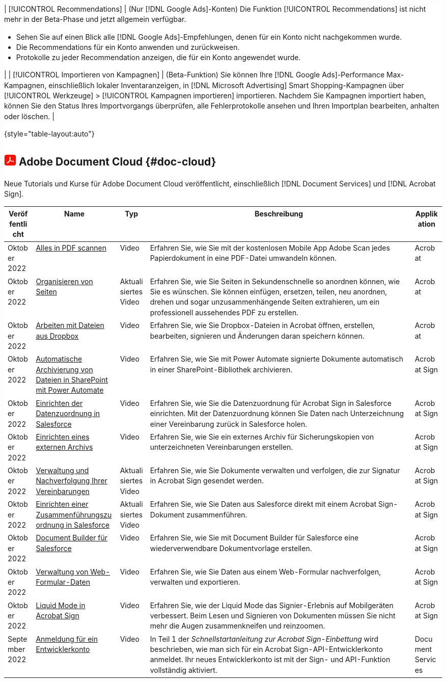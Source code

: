 | [!UICONTROL Recommendations] | (Nur [!DNL Google Ads]-Konten) Die Funktion [!UICONTROL Recommendations] ist nicht mehr in der Beta-Phase und jetzt allgemein verfügbar.<ul><li>Sehen Sie auf einen Blick alle [!DNL Google Ads]-Empfehlungen, denen für ein Konto nicht nachgekommen wurde.</li><li>Die Recommendations für ein Konto anwenden und zurückweisen.</li><li>Protokolle zu jeder Recommendation anzeigen, die für ein Konto angewendet wurde.</li></ul> |
| [!UICONTROL Importieren von Kampagnen] | (Beta-Funktion) Sie können Ihre [!DNL Google Ads]-Performance Max-Kampagnen, einschließlich lokaler Inventaranzeigen, in [!DNL Microsoft Advertising] Smart Shopping-Kampagnen über [!UICONTROL Werkzeuge] > [!UICONTROL Kampagnen importieren] importieren. Nachdem Sie Kampagnen importiert haben, können Sie den Status Ihres Importvorgangs überprüfen, alle Fehlerprotokolle ansehen und Ihren Importplan bearbeiten, anhalten oder löschen. |

{style="table-layout:auto"}

## ![Symbol](/assets/document-cloud-24.png) Adobe Document Cloud {#doc-cloud}

Neue Tutorials und Kurse für Adobe Document Cloud veröffentlicht, einschließlich [!DNL Document Services] und [!DNL Acrobat Sign].

| Veröffentlicht | Name | Typ | Beschreibung | Applikation |
| -----------| ---------- | ---------- | ---------- |---------- |
| Oktober 2022 | [Alles in PDF scannen](https://experienceleague.adobe.com/docs/document-cloud-learn/acrobat-learning/mobile/scan-mobile-app.html?lang=de) | Video | Erfahren Sie, wie Sie mit der kostenlosen Mobile App Adobe Scan jedes Papierdokument in eine PDF-Datei umwandeln können. | Acrobat |
| Oktober 2022 | [Organisieren von Seiten](https://experienceleague.adobe.com/docs/document-cloud-learn/acrobat-learning/getting-started/organize.html?lang=de) | Aktualisiertes Video | Erfahren Sie, wie Sie Seiten in Sekundenschnelle so anordnen können, wie Sie es wünschen. Sie können einfügen, ersetzen, teilen, neu anordnen, drehen und sogar unzusammenhängende Seiten extrahieren, um ein professionell aussehendes PDF zu erstellen. | Acrobat |
| Oktober 2022 | [Arbeiten mit Dateien aus Dropbox](https://experienceleague.adobe.com/docs/document-cloud-learn/acrobat-learning/integrations/acrobat-dropbox.html?lang=de) | Video | Erfahren Sie, wie Sie Dropbox-Dateien in Acrobat öffnen, erstellen, bearbeiten, signieren und Änderungen daran speichern können. | Acrobat |
| Oktober 2022 | [Automatische Archivierung von Dateien in SharePoint mit Power Automate](https://experienceleague.adobe.com/docs/document-cloud-learn/sign-learning-hub/integrations/microsoft/auto-archive-sharepoint-power-automate.html?lang=de) | Video | Erfahren Sie, wie Sie mit Power Automate signierte Dokumente automatisch in einer SharePoint-Bibliothek archivieren. | Acrobat Sign |
| Oktober 2022 | [Einrichten der Datenzuordnung in Salesforce](https://experienceleague.adobe.com/docs/document-cloud-learn/sign-learning-hub/integrations/salesforce/set-up-data-mapping.html?lang=de) | Video | Erfahren Sie, wie Sie die Datenzuordnung für Acrobat Sign in Salesforce einrichten. Mit der Datenzuordnung können Sie Daten nach Unterzeichnung einer Vereinbarung zurück in Salesforce holen. | Acrobat Sign |
| Oktober 2022 | [Einrichten eines externen Archivs](https://experienceleague.adobe.com/docs/document-cloud-learn/sign-learning-hub/admin-set-up/getting-started-admin/set-up-your-external-archive.html?lang=de) | Video | Erfahren Sie, wie Sie ein externes Archiv für Sicherungskopien von unterzeichneten Vereinbarungen erstellen. | Acrobat Sign |
| Oktober 2022 | [Verwaltung und Nachverfolgung Ihrer Vereinbarungen](https://experienceleague.adobe.com/docs/document-cloud-learn/sign-learning-hub/getting-started/getting-started-managing/manage-and-track.html?lang=de) | Aktualisiertes Video | Erfahren Sie, wie Sie Dokumente verwalten und verfolgen, die zur Signatur in Acrobat Sign gesendet werden. | Acrobat Sign |
| Oktober 2022 | [Einrichten einer Zusammenführungszuordnung in Salesforce](https://experienceleague.adobe.com/docs/document-cloud-learn/sign-learning-hub/integrations/salesforce/set-up-merging-map.html?lang=de) | Aktualisiertes Video | Erfahren Sie, wie Sie Daten aus Salesforce direkt mit einem Acrobat Sign-Dokument zusammenführen. | Acrobat Sign |
| Oktober 2022 | [Document Builder für Salesforce](https://experienceleague.adobe.com/docs/document-cloud-learn/sign-learning-hub/integrations/salesforce/create-an-agreement-template.html?lang=de) | Video | Erfahren Sie, wie Sie mit Document Builder für Salesforce eine wiederverwendbare Dokumentvorlage erstellen. | Acrobat Sign |
| Oktober 2022 | [Verwaltung von Web-Formular-Daten](https://experienceleague.adobe.com/docs/document-cloud-learn/sign-learning-hub/advanced-tasks/advanced-tasks-managing/manage-webform-data.html?lang=de) | Video | Erfahren Sie, wie Sie Daten aus einem Web-Formular nachverfolgen, verwalten und exportieren. | Acrobat Sign |
| Oktober 2022 | [Liquid Mode in Acrobat Sign](https://experienceleague.adobe.com/docs/document-cloud-learn/sign-learning-hub/mobile/mobile-tutorials/liquidmode.html?lang=de) | Video | Erfahren Sie, wie der Liquid Mode das Signier-Erlebnis auf Mobilgeräten verbessert. Beim Lesen und Signieren von Dokumenten müssen Sie nicht mehr die Augen zusammenkneifen und reinzoomen. | Acrobat Sign |
| September 2022 | [Anmeldung für ein Entwicklerkonto](https://experienceleague.adobe.com/docs/document-services/tutorials/acrobatsign/oem/sign-up-developer-account.html?lang=de) | Video | In Teil 1 der _Schnellstartanleitung zur Acrobat Sign-Einbettung_ wird beschrieben, wie man sich für ein Acrobat Sign-API-Entwicklerkonto anmeldet. Ihr neues Entwicklerkonto ist mit der Sign- und API-Funktion vollständig aktiviert. | Document Services |